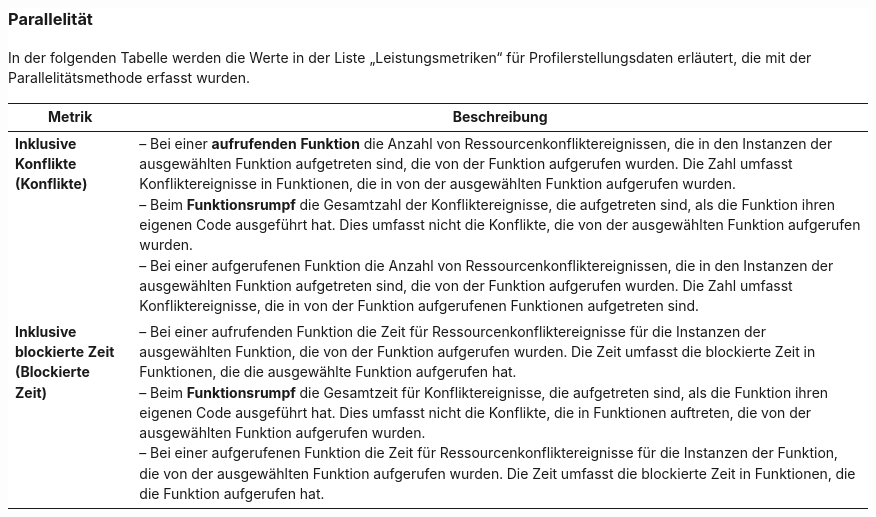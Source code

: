 ### <a name="concurrency"></a>Parallelität  
 In der folgenden Tabelle werden die Werte in der Liste „Leistungsmetriken“ für Profilerstellungsdaten erläutert, die mit der Parallelitätsmethode erfasst wurden.  
  
|Metrik|Beschreibung|  
|-|-|  
|**Inklusive Konflikte (Konflikte)**|– Bei einer **aufrufenden Funktion** die Anzahl von Ressourcenkonfliktereignissen, die in den Instanzen der ausgewählten Funktion aufgetreten sind, die von der Funktion aufgerufen wurden. Die Zahl umfasst Konfliktereignisse in Funktionen, die in von der ausgewählten Funktion aufgerufen wurden.<br />– Beim **Funktionsrumpf** die Gesamtzahl der Konfliktereignisse, die aufgetreten sind, als die Funktion ihren eigenen Code ausgeführt hat. Dies umfasst nicht die Konflikte, die von der ausgewählten Funktion aufgerufen wurden.<br />– Bei einer aufgerufenen Funktion die Anzahl von Ressourcenkonfliktereignissen, die in den Instanzen der ausgewählten Funktion aufgetreten sind, die von der Funktion aufgerufen wurden. Die Zahl umfasst Konfliktereignisse, die in von der Funktion aufgerufenen Funktionen aufgetreten sind.|  
|**Inklusive blockierte Zeit (Blockierte Zeit)**|– Bei einer aufrufenden Funktion die Zeit für Ressourcenkonfliktereignisse für die Instanzen der ausgewählten Funktion, die von der Funktion aufgerufen wurden. Die Zeit umfasst die blockierte Zeit in Funktionen, die die ausgewählte Funktion aufgerufen hat.<br />– Beim **Funktionsrumpf** die Gesamtzeit für Konfliktereignisse, die aufgetreten sind, als die Funktion ihren eigenen Code ausgeführt hat. Dies umfasst nicht die Konflikte, die in Funktionen auftreten, die von der ausgewählten Funktion aufgerufen wurden.<br />– Bei einer aufgerufenen Funktion die Zeit für Ressourcenkonfliktereignisse für die Instanzen der Funktion, die von der ausgewählten Funktion aufgerufen wurden. Die Zeit umfasst die blockierte Zeit in Funktionen, die die Funktion aufgerufen hat.|
